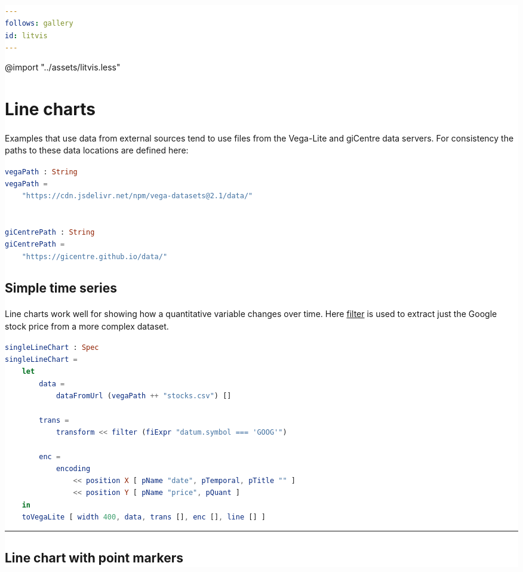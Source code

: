 ```yaml
---
follows: gallery
id: litvis
---
```


@import "../assets/litvis.less"

# Line charts

Examples that use data from external sources tend to use files from the Vega-Lite and giCentre data servers. For consistency the paths to these data locations are defined here:

```elm {l}
vegaPath : String
vegaPath =
    "https://cdn.jsdelivr.net/npm/vega-datasets@2.1/data/"


giCentrePath : String
giCentrePath =
    "https://gicentre.github.io/data/"
```

## Simple time series

Line charts work well for showing how a quantitative variable changes over time. Here [filter](https://package.elm-lang.org/packages/gicentre/elm-vegalite/latest/VegaLite#filter) is used to extract just the Google stock price from a more complex dataset.

```elm {v l}
singleLineChart : Spec
singleLineChart =
    let
        data =
            dataFromUrl (vegaPath ++ "stocks.csv") []

        trans =
            transform << filter (fiExpr "datum.symbol === 'GOOG'")

        enc =
            encoding
                << position X [ pName "date", pTemporal, pTitle "" ]
                << position Y [ pName "price", pQuant ]
    in
    toVegaLite [ width 400, data, trans [], enc [], line [] ]
```

---

## Line chart with point markers

